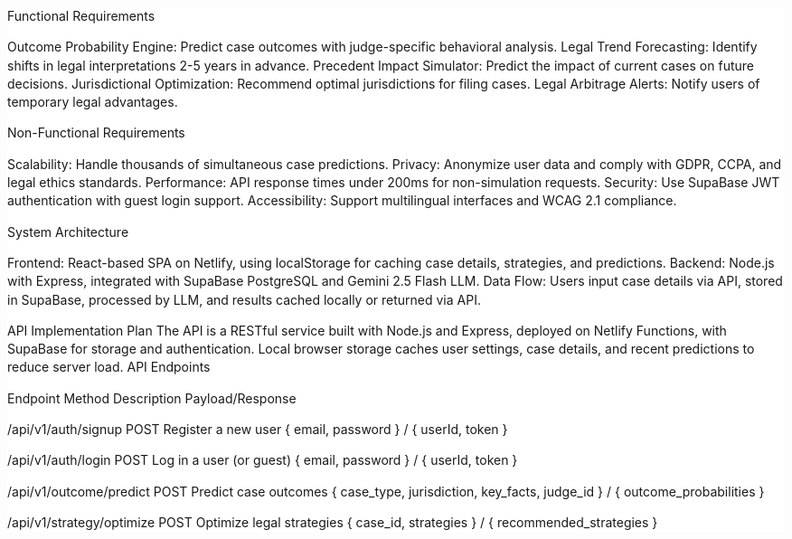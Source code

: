 Functional Requirements

Outcome Probability Engine: Predict case outcomes with judge-specific behavioral analysis.
Legal Trend Forecasting: Identify shifts in legal interpretations 2-5 years in advance.
Precedent Impact Simulator: Predict the impact of current cases on future decisions.
Jurisdictional Optimization: Recommend optimal jurisdictions for filing cases.
Legal Arbitrage Alerts: Notify users of temporary legal advantages.

Non-Functional Requirements

Scalability: Handle thousands of simultaneous case predictions.
Privacy: Anonymize user data and comply with GDPR, CCPA, and legal ethics standards.
Performance: API response times under 200ms for non-simulation requests.
Security: Use SupaBase JWT authentication with guest login support.
Accessibility: Support multilingual interfaces and WCAG 2.1 compliance.

System Architecture

Frontend: React-based SPA on Netlify, using localStorage for caching case details, strategies, and predictions.
Backend: Node.js with Express, integrated with SupaBase PostgreSQL and Gemini 2.5 Flash LLM.
Data Flow: Users input case details via API, stored in SupaBase, processed by LLM, and results cached locally or returned via API.

API Implementation Plan
The API is a RESTful service built with Node.js and Express, deployed on Netlify Functions, with SupaBase for storage and authentication. Local browser storage caches user settings, case details, and recent predictions to reduce server load.
API Endpoints



Endpoint
Method
Description
Payload/Response



/api/v1/auth/signup
POST
Register a new user
{ email, password } / { userId, token }


/api/v1/auth/login
POST
Log in a user (or guest)
{ email, password } / { userId, token }


/api/v1/outcome/predict
POST
Predict case outcomes
{ case_type, jurisdiction, key_facts, judge_id } / { outcome_probabilities }


/api/v1/strategy/optimize
POST
Optimize legal strategies
{ case_id, strategies } / { recommended_strategies }
